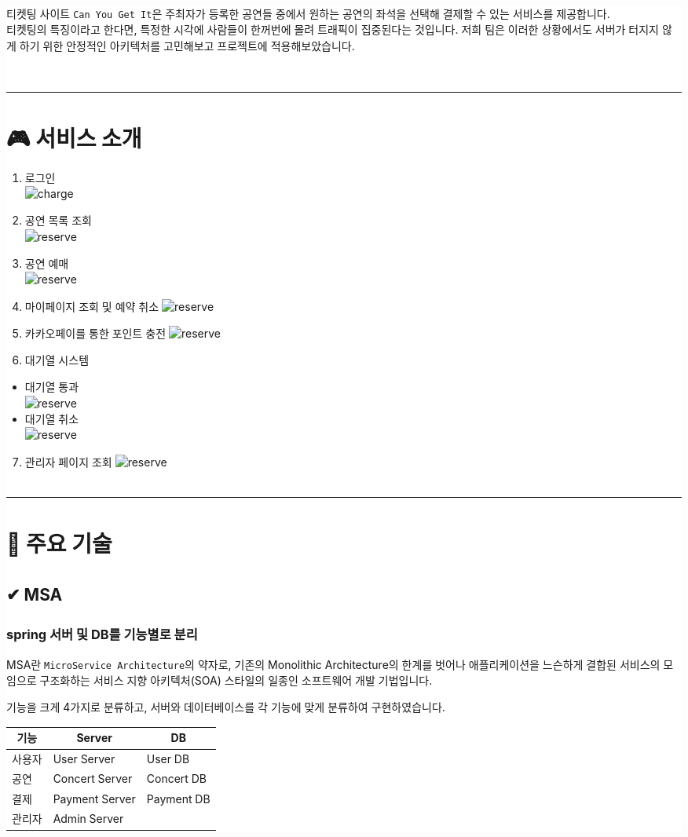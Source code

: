 티켓팅 사이트 `Can You Get It`은 주최자가 등록한 공연들 중에서 원하는 공연의 좌석을 선택해 결제할 수 있는 서비스를 제공합니다.  
티켓팅의 특징이라고 한다면, 특정한 시각에 사람들이 한꺼번에 몰려 트래픽이 집중된다는 것입니다. 저희 팀은 이러한 상황에서도 서버가 터지지 않게 하기 위한 안정적인 아키텍처를 고민해보고 프로젝트에 적용해보았습니다.

<br>

---

# 🎮 서비스 소개

1. 로그인  
<img src="document/gif/login.gif" title="charge" width="80%"/> <br>

2. 공연 목록 조회  
<img src="document/gif/infinityscroll.gif" title="reserve" width="80%"/> <br>

3. 공연 예매  
<img src="document/gif/reserve.gif" title="reserve" width="80%"/> <br>

4. 마이페이지 조회 및 예약 취소
<img src="document/gif/mypage.gif" title="reserve" width="80%"/> <br>

5. 카카오페이를 통한 포인트 충전
<img src="document/gif/point_charge.gif" title="reserve" width="80%"/> <br>

6. 대기열 시스템  
- 대기열 통과  
<img src="document/gif/queue_pass.gif" title="reserve" width="80%"/> <br> 
- 대기열 취소  
<img src="document/gif/queue_cancel.gif" title="reserve" width="80%"/> <br>

7. 관리자 페이지 조회
<img src="document/gif/adminpage.gif" title="reserve" width="80%"/> <br>
     <br>

---

# 🎯 주요 기술

## ✔ MSA
### spring 서버 및 DB를 기능별로 분리
MSA란 `MicroService Architecture`의 약자로, 기존의 Monolithic Architecture의 한계를 벗어나 애플리케이션을 느슨하게 결합된 서비스의 모임으로 구조화하는 서비스 지향 아키텍처(SOA) 스타일의 일종인 소프트웨어 개발 기법입니다. 

기능을 크게 4가지로 분류하고, 서버와 데이터베이스를 각 기능에 맞게 분류하여 구현하였습니다. 

| 기능 | Server | DB |
| --- | --- | --- |
| 사용자 | User Server | User DB |
| 공연 | Concert Server | Concert DB |
| 결제 | Payment Server | Payment DB |
| 관리자 | Admin Server | |
